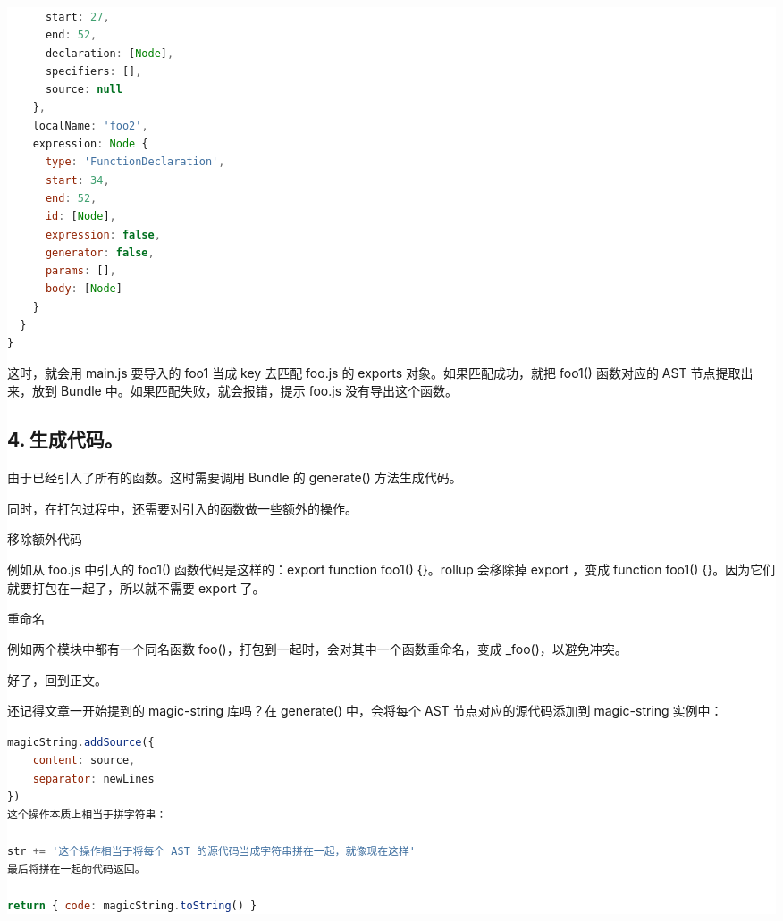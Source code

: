 ```js
      start: 27,
      end: 52,
      declaration: [Node],
      specifiers: [],
      source: null
    },
    localName: 'foo2',
    expression: Node {
      type: 'FunctionDeclaration',
      start: 34,
      end: 52,
      id: [Node],
      expression: false,
      generator: false,
      params: [],
      body: [Node]
    }
  }
}
```

这时，就会用 main.js 要导入的 foo1 当成 key 去匹配 foo.js 的 exports 对象。如果匹配成功，就把 foo1() 函数对应的 AST 节点提取出来，放到 Bundle 中。如果匹配失败，就会报错，提示 foo.js 没有导出这个函数。

## 4. 生成代码。
由于已经引入了所有的函数。这时需要调用 Bundle 的 generate() 方法生成代码。

同时，在打包过程中，还需要对引入的函数做一些额外的操作。

移除额外代码

例如从 foo.js 中引入的 foo1() 函数代码是这样的：export function foo1() {}。rollup 会移除掉 export ，变成 function foo1() {}。因为它们就要打包在一起了，所以就不需要 export 了。

重命名

例如两个模块中都有一个同名函数 foo()，打包到一起时，会对其中一个函数重命名，变成 _foo()，以避免冲突。

好了，回到正文。

还记得文章一开始提到的 magic-string 库吗？在 generate() 中，会将每个 AST 节点对应的源代码添加到 magic-string 实例中：
```js
magicString.addSource({
    content: source,
    separator: newLines
})
这个操作本质上相当于拼字符串：

str += '这个操作相当于将每个 AST 的源代码当成字符串拼在一起，就像现在这样'
最后将拼在一起的代码返回。

return { code: magicString.toString() }


```
